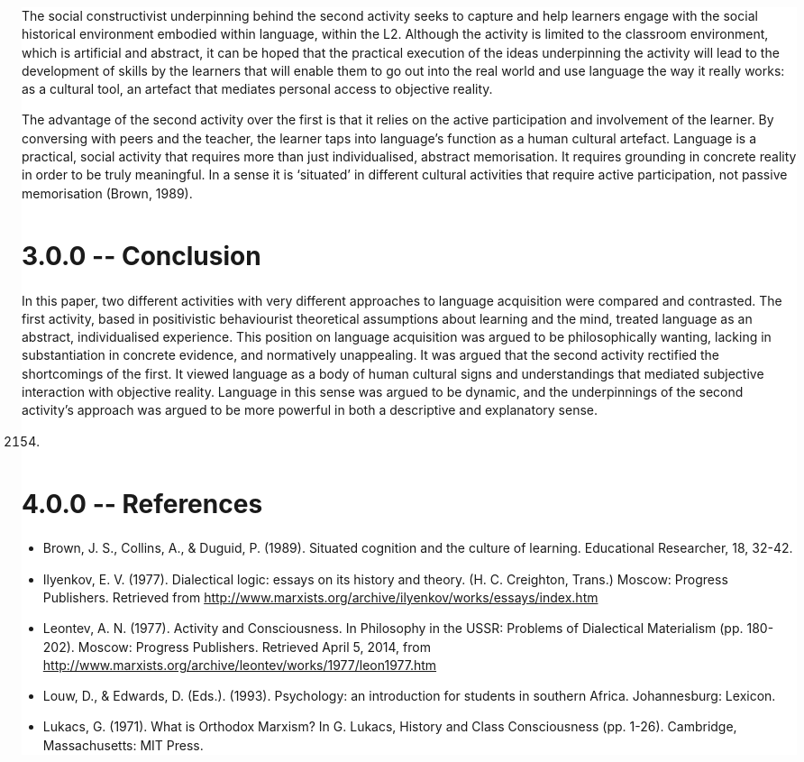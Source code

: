 The social constructivist underpinning behind the second activity seeks to 
capture and help learners engage with the social historical environment embodied 
within language, within the L2. Although the activity is limited to the 
classroom environment, which is artificial and abstract, it can be hoped that 
the practical execution of the ideas underpinning the activity will lead to the 
development of skills by the learners that will enable them to go out into the 
real world and use language the way it really works: as a cultural tool, an 
artefact that mediates personal access to objective reality.

The advantage of the second activity over the first is that it relies on the 
active participation and involvement of the learner. By conversing with peers 
and the teacher, the learner taps into language’s function as a human cultural 
artefact. Language is a practical, social activity that requires more than just 
individualised, abstract memorisation. It requires grounding in concrete reality 
in order to be truly meaningful. In a sense it is ‘situated’ in different 
cultural activities that require active participation, not passive memorisation 
 (Brown, 1989).

# 3.0.0 -- Conclusion

In this paper, two different activities with very different approaches to 
language acquisition were compared and contrasted. The first activity, based in 
positivistic behaviourist theoretical assumptions about learning and the mind, 
treated language as an abstract, individualised experience. This position on 
language acquisition was argued to be philosophically wanting, lacking in 
substantiation in concrete evidence, and normatively unappealing. 
It was argued that the second activity rectified the shortcomings of the first. 
It viewed language as a body of human cultural signs and understandings that 
mediated subjective interaction with objective reality. Language in this sense 
was argued to be dynamic, and the underpinnings of the second activity’s 
approach was argued to be more powerful in both a descriptive and explanatory 
sense.

2154.

# 4.0.0 -- References

- Brown, J. S., Collins, A., & Duguid, P. (1989). Situated cognition and the 
culture of learning. Educational Researcher, 18, 32-42.

- Ilyenkov, E. V. (1977). Dialectical logic: essays on its history and theory. 
(H. C. Creighton, Trans.) Moscow: Progress Publishers. Retrieved from 
http://www.marxists.org/archive/ilyenkov/works/essays/index.htm

- Leontev, A. N. (1977). Activity and Consciousness. In Philosophy in the USSR: 
Problems of Dialectical Materialism (pp. 180-202). Moscow: Progress Publishers. 
Retrieved April 5, 2014, from 
http://www.marxists.org/archive/leontev/works/1977/leon1977.htm

- Louw, D., & Edwards, D. (Eds.). (1993). Psychology: an introduction for 
students in southern Africa. Johannesburg: Lexicon.

- Lukacs, G. (1971). What is Orthodox Marxism? In G. Lukacs, History and Class 
Consciousness (pp. 1-26). Cambridge, Massachusetts: MIT Press.

